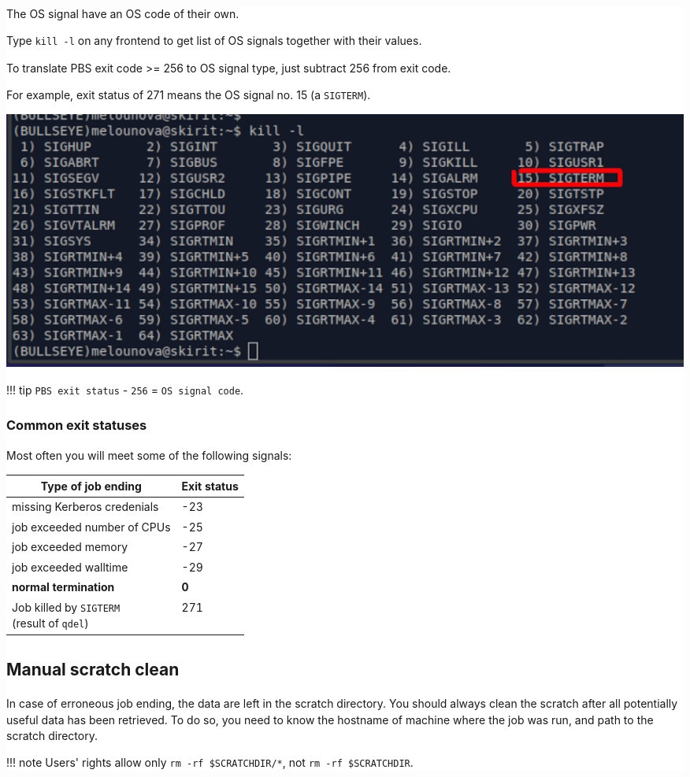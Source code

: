 The OS signal have an OS code of their own.

Type `kill -l` on any frontend to get list of OS signals together with their values.

To translate PBS exit code >= 256 to OS signal type, just subtract 256 from exit code.

For example, exit status of 271 means the OS signal no. 15 (a `SIGTERM`).

![pic](sigterm.png)

!!! tip
    `PBS exit status` - `256` = `OS signal code`.

### Common exit statuses

Most often you will meet some of the following signals:

| Type of job ending |  Exit status  |
|--------------------|---------------|
| missing Kerberos credenials | -23 |
| job exceeded number of CPUs     | -25 |
| job exceeded memory             | -27 |
| job exceeded walltime           | -29 |
| **normal termination**      | **0** |
| Job killed by `SIGTERM`<br/> (result of `qdel`) | 271  |

## Manual scratch clean

In case of erroneous job ending, the data are left in the scratch directory. You should always clean the scratch after all potentially useful data has been retrieved. To do so, you need to know the hostname of machine where the job was run, and path to the scratch directory.

!!! note
    Users' rights allow only `rm -rf $SCRATCHDIR/*`, not `rm -rf $SCRATCHDIR`.
